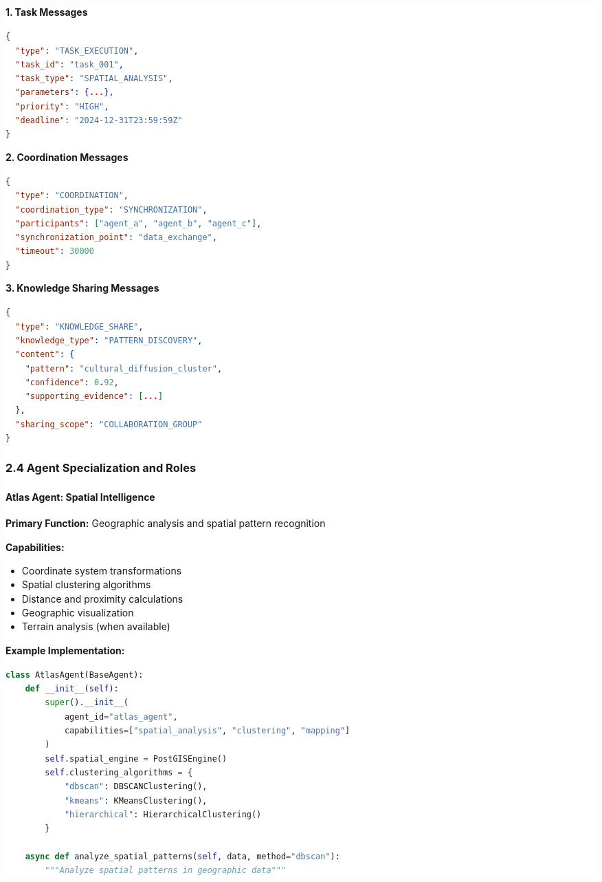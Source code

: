 **1. Task Messages**
```json
{
  "type": "TASK_EXECUTION",
  "task_id": "task_001",
  "task_type": "SPATIAL_ANALYSIS",
  "parameters": {...},
  "priority": "HIGH",
  "deadline": "2024-12-31T23:59:59Z"
}
```

**2. Coordination Messages**
```json
{
  "type": "COORDINATION",
  "coordination_type": "SYNCHRONIZATION",
  "participants": ["agent_a", "agent_b", "agent_c"],
  "synchronization_point": "data_exchange",
  "timeout": 30000
}
```

**3. Knowledge Sharing Messages**
```json
{
  "type": "KNOWLEDGE_SHARE",
  "knowledge_type": "PATTERN_DISCOVERY",
  "content": {
    "pattern": "cultural_diffusion_cluster",
    "confidence": 0.92,
    "supporting_evidence": [...]
  },
  "sharing_scope": "COLLABORATION_GROUP"
}
```

### 2.4 Agent Specialization and Roles

#### Atlas Agent: Spatial Intelligence

**Primary Function:** Geographic analysis and spatial pattern recognition

**Capabilities:**
- Coordinate system transformations
- Spatial clustering algorithms
- Distance and proximity calculations
- Geographic visualization
- Terrain analysis (when available)

**Example Implementation:**
```python
class AtlasAgent(BaseAgent):
    def __init__(self):
        super().__init__(
            agent_id="atlas_agent",
            capabilities=["spatial_analysis", "clustering", "mapping"]
        )
        self.spatial_engine = PostGISEngine()
        self.clustering_algorithms = {
            "dbscan": DBSCANClustering(),
            "kmeans": KMeansClustering(),
            "hierarchical": HierarchicalClustering()
        }

    async def analyze_spatial_patterns(self, data, method="dbscan"):
        """Analyze spatial patterns in geographic data"""
```